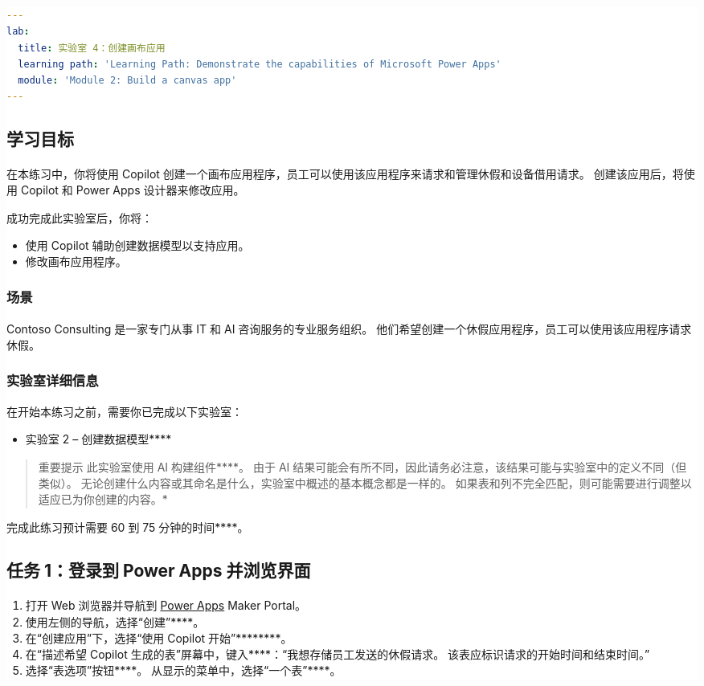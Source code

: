 ```yaml
---
lab:
  title: 实验室 4：创建画布应用
  learning path: 'Learning Path: Demonstrate the capabilities of Microsoft Power Apps'
  module: 'Module 2: Build a canvas app'
---
```

## 学习目标

在本练习中，你将使用 Copilot 创建一个画布应用程序，员工可以使用该应用程序来请求和管理休假和设备借用请求。 创建该应用后，将使用 Copilot 和 Power Apps 设计器来修改应用。

成功完成此实验室后，你将：

- 使用 Copilot 辅助创建数据模型以支持应用。
- 修改画布应用程序。

### 场景

Contoso Consulting 是一家专门从事 IT 和 AI 咨询服务的专业服务组织。 他们希望创建一个休假应用程序，员工可以使用该应用程序请求休假。

### 实验室详细信息

在开始本练习之前，需要你已完成以下实验室：

- 实验室 2 – 创建数据模型****

> 重要提示 此实验室使用 AI 构建组件****。 由于 AI 结果可能会有所不同，因此请务必注意，该结果可能与实验室中的定义不同（但类似）。 无论创建什么内容或其命名是什么，实验室中概述的基本概念都是一样的。 如果表和列不完全匹配，则可能需要进行调整以适应已为你创建的内容。*

完成此练习预计需要 60 到 75 分钟的时间****。

## 任务 1：登录到 Power Apps 并浏览界面

1.  打开 Web 浏览器并导航到 [Power Apps](https://make.powerapps.com/) Maker Portal。
2.  使用左侧的导航，选择“创建”****。
3.  在“创建应用”下，选择“使用 Copilot 开始”********。
4.  在“描述希望 Copilot 生成的表”屏幕中，键入****：“我想存储员工发送的休假请求。 该表应标识请求的开始时间和结束时间。”
5.  选择“表选项”按钮****。 从显示的菜单中，选择“一个表”****。
